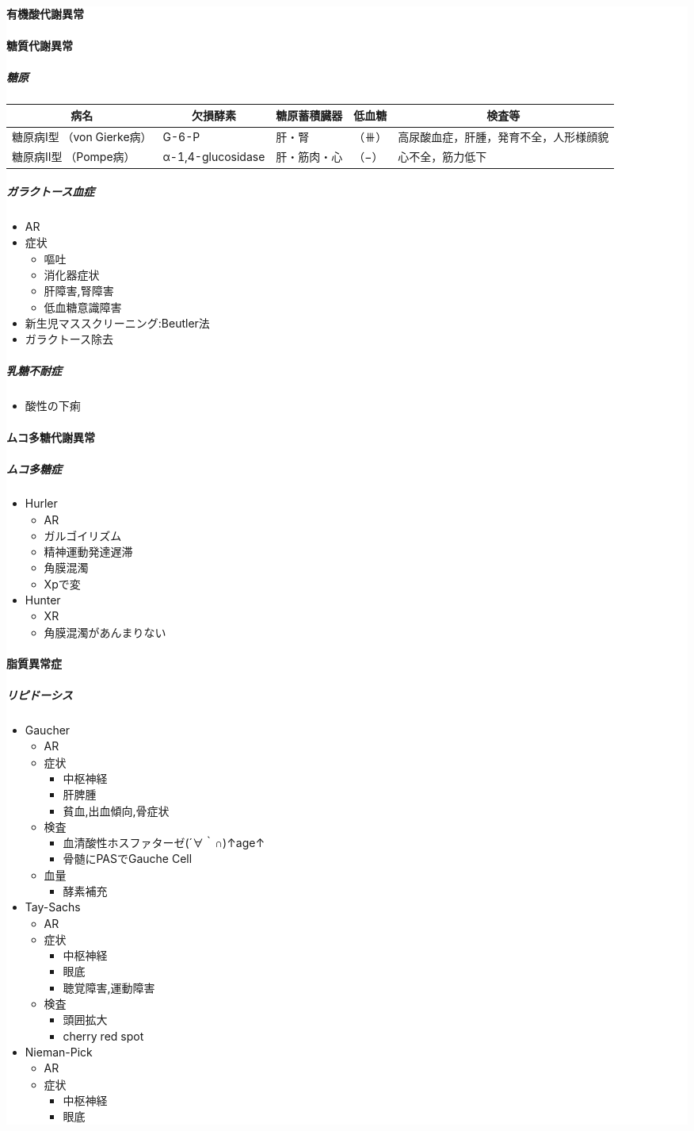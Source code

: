 #### 有機酸代謝異常

#### 糖質代謝異常
##### 糖原
| 病名                       | 欠損酵素          | 糖原蓄積臓器 | 低血糖 | 検査等                                 |
| -------------------------- | ----------------- | ------------ | ------ | -------------------------------------- |
| 糖原病Ⅰ型 （von Gierke病） | G-6-P             | 肝・腎        | （⧻）  | 高尿酸血症，肝腫，発育不全，人形様顔貌 |
| 糖原病Ⅱ型 （Pompe病）      | α-1,4-glucosidase | 肝・筋肉・心   | （−）  | 心不全，筋力低下                       |

##### ガラクトース血症
* AR
* 症状
    * 嘔吐
    * 消化器症状
    * 肝障害,腎障害
    * 低血糖意識障害
* 新生児マススクリーニング:Beutler法
* ガラクトース除去

##### 乳糖不耐症
* 酸性の下痢

#### ムコ多糖代謝異常
##### ムコ多糖症
* Hurler
    * AR
    * ガルゴイリズム
    * 精神運動発達遅滞
    * 角膜混濁
    * Xpで変
* Hunter
    * XR
    * 角膜混濁があんまりない

#### 脂質異常症
##### リピドーシス
* Gaucher
    * AR
    * 症状
        * 中枢神経
        * 肝脾腫
        * 貧血,出血傾向,骨症状
    * 検査
        * 血清酸性ホスファターゼ(´∀｀∩)↑age↑
        * 骨髄にPASでGauche Cell
    * 血量
        * 酵素補充
* Tay-Sachs
    * AR
    * 症状
        * 中枢神経
        * 眼底
        * 聴覚障害,運動障害
    * 検査
        * 頭囲拡大
        * cherry red spot
* Nieman-Pick
    * AR
    * 症状
        * 中枢神経
        * 眼底